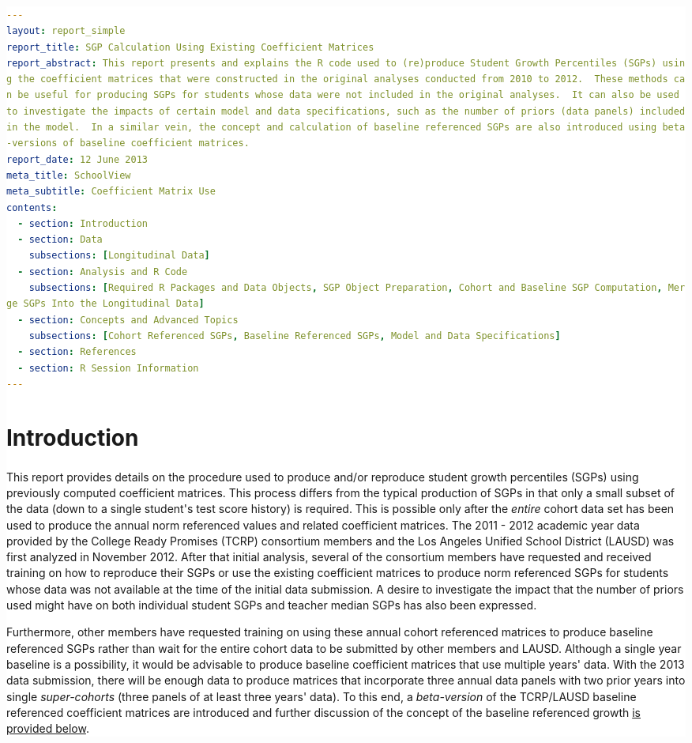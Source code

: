 ```yaml
---
layout: report_simple
report_title: SGP Calculation Using Existing Coefficient Matrices
report_abstract: This report presents and explains the R code used to (re)produce Student Growth Percentiles (SGPs) using the coefficient matrices that were constructed in the original analyses conducted from 2010 to 2012.  These methods can be useful for producing SGPs for students whose data were not included in the original analyses.  It can also be used to investigate the impacts of certain model and data specifications, such as the number of priors (data panels) included in the model.  In a similar vein, the concept and calculation of baseline referenced SGPs are also introduced using beta-versions of baseline coefficient matrices.
report_date: 12 June 2013
meta_title: SchoolView
meta_subtitle: Coefficient Matrix Use
contents:
  - section: Introduction
  - section: Data
    subsections: [Longitudinal Data]
  - section: Analysis and R Code
    subsections: [Required R Packages and Data Objects, SGP Object Preparation, Cohort and Baseline SGP Computation, Merge SGPs Into the Longitudinal Data]
  - section: Concepts and Advanced Topics
    subsections: [Cohort Referenced SGPs, Baseline Referenced SGPs, Model and Data Specifications]
  - section: References
  - section: R Session Information
---
```








# Introduction
This report provides details on the procedure used to produce and/or reproduce student growth percentiles (SGPs) using previously computed coefficient matrices.  This process differs from the typical production of SGPs in that only a small subset of the data (down to a single student's test score history) is required.  This is possible only after the *entire* cohort data set has been used to produce the annual norm referenced values and related coefficient matrices. The 2011 - 2012 academic year data provided by the College Ready Promises (TCRP) consortium members and the Los Angeles Unified School District (LAUSD) was first analyzed in November 2012.  After that initial analysis, several of the consortium members have requested and received training on how to reproduce their SGPs or use the existing coefficient matrices to produce norm referenced SGPs for students whose data was not available at the time of the initial data submission.  A desire to investigate the impact that the number of priors used might have on both individual student SGPs and teacher median SGPs has also been expressed.

Furthermore, other members have requested training on using these annual cohort referenced matrices to produce baseline referenced SGPs rather than wait for the entire cohort data to be submitted by other members and LAUSD.  Although a single year baseline is a possibility, it would be advisable to produce baseline coefficient matrices that use multiple years' data.  With the 2013 data submission, there will be enough data to produce matrices that incorporate three annual data panels with two prior years into single *super-cohorts* (three panels of at least three years' data).  To this end, a *beta-version* of the TCRP/LAUSD baseline referenced coefficient matrices are introduced and further discussion of the concept of the baseline referenced growth [is provided below](#baseline-referenced-student-growth-percentiles).
